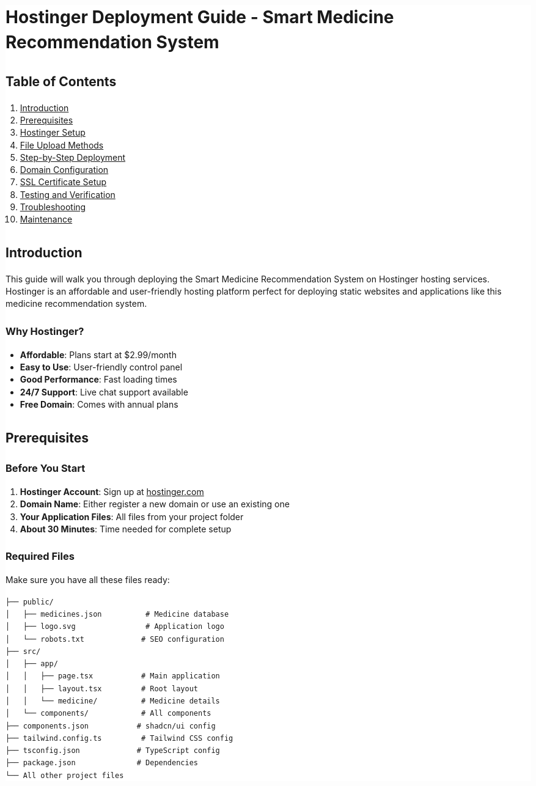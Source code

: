 # Hostinger Deployment Guide - Smart Medicine Recommendation System

## Table of Contents
1. [Introduction](#introduction)
2. [Prerequisites](#prerequisites)
3. [Hostinger Setup](#hostinger-setup)
4. [File Upload Methods](#file-upload-methods)
5. [Step-by-Step Deployment](#step-by-step-deployment)
6. [Domain Configuration](#domain-configuration)
7. [SSL Certificate Setup](#ssl-certificate-setup)
8. [Testing and Verification](#testing-and-verification)
9. [Troubleshooting](#troubleshooting)
10. [Maintenance](#maintenance)

## Introduction

This guide will walk you through deploying the Smart Medicine Recommendation System on Hostinger hosting services. Hostinger is an affordable and user-friendly hosting platform perfect for deploying static websites and applications like this medicine recommendation system.

### Why Hostinger?
- **Affordable**: Plans start at $2.99/month
- **Easy to Use**: User-friendly control panel
- **Good Performance**: Fast loading times
- **24/7 Support**: Live chat support available
- **Free Domain**: Comes with annual plans

## Prerequisites

### Before You Start
1. **Hostinger Account**: Sign up at [hostinger.com](https://www.hostinger.com)
2. **Domain Name**: Either register a new domain or use an existing one
3. **Your Application Files**: All files from your project folder
4. **About 30 Minutes**: Time needed for complete setup

### Required Files
Make sure you have all these files ready:
```
├── public/
│   ├── medicines.json          # Medicine database
│   ├── logo.svg                # Application logo
│   └── robots.txt             # SEO configuration
├── src/
│   ├── app/
│   │   ├── page.tsx           # Main application
│   │   ├── layout.tsx         # Root layout
│   │   └── medicine/          # Medicine details
│   └── components/            # All components
├── components.json           # shadcn/ui config
├── tailwind.config.ts         # Tailwind CSS config
├── tsconfig.json             # TypeScript config
├── package.json              # Dependencies
└── All other project files
```
